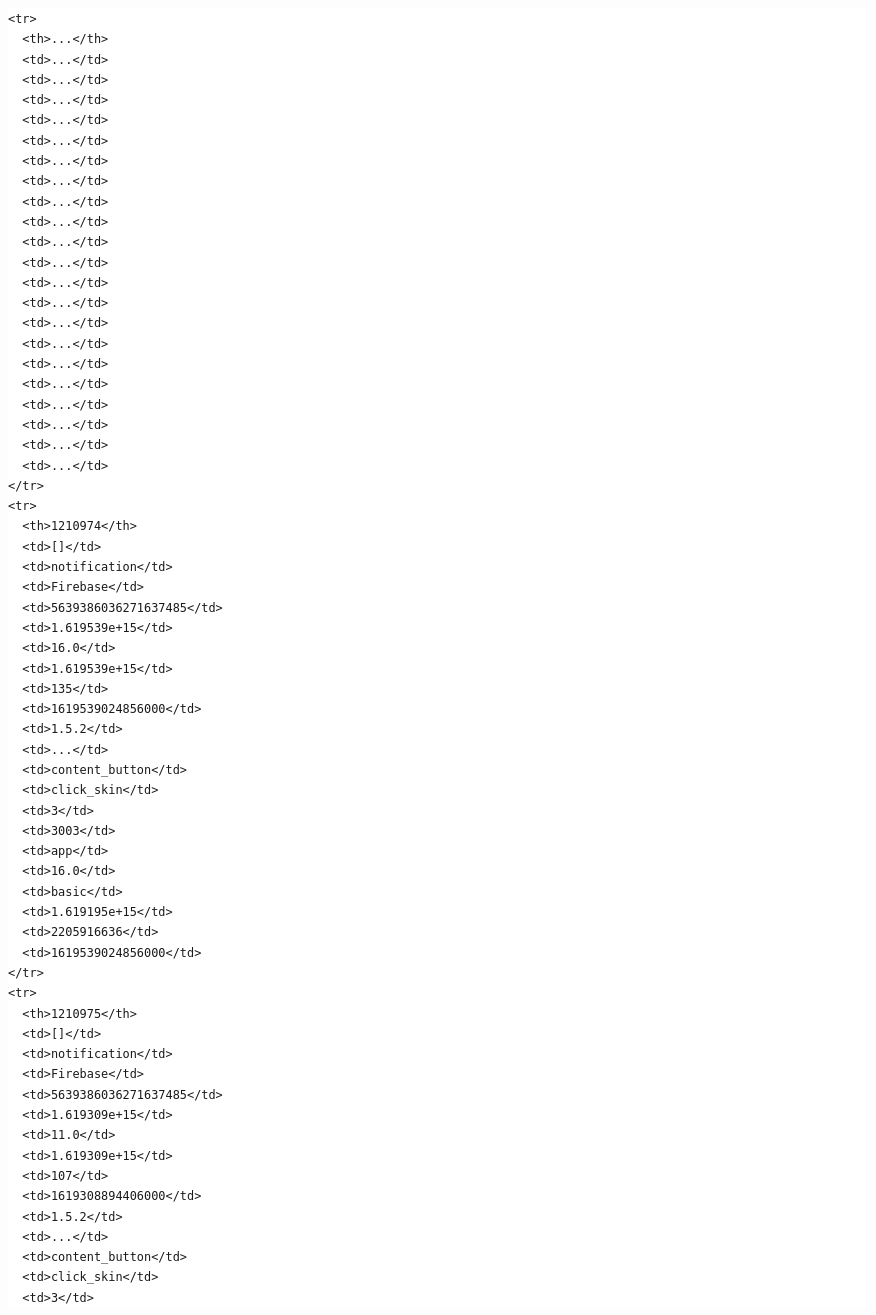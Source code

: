     <tr>
      <th>...</th>
      <td>...</td>
      <td>...</td>
      <td>...</td>
      <td>...</td>
      <td>...</td>
      <td>...</td>
      <td>...</td>
      <td>...</td>
      <td>...</td>
      <td>...</td>
      <td>...</td>
      <td>...</td>
      <td>...</td>
      <td>...</td>
      <td>...</td>
      <td>...</td>
      <td>...</td>
      <td>...</td>
      <td>...</td>
      <td>...</td>
      <td>...</td>
    </tr>
    <tr>
      <th>1210974</th>
      <td>[]</td>
      <td>notification</td>
      <td>Firebase</td>
      <td>5639386036271637485</td>
      <td>1.619539e+15</td>
      <td>16.0</td>
      <td>1.619539e+15</td>
      <td>135</td>
      <td>1619539024856000</td>
      <td>1.5.2</td>
      <td>...</td>
      <td>content_button</td>
      <td>click_skin</td>
      <td>3</td>
      <td>3003</td>
      <td>app</td>
      <td>16.0</td>
      <td>basic</td>
      <td>1.619195e+15</td>
      <td>2205916636</td>
      <td>1619539024856000</td>
    </tr>
    <tr>
      <th>1210975</th>
      <td>[]</td>
      <td>notification</td>
      <td>Firebase</td>
      <td>5639386036271637485</td>
      <td>1.619309e+15</td>
      <td>11.0</td>
      <td>1.619309e+15</td>
      <td>107</td>
      <td>1619308894406000</td>
      <td>1.5.2</td>
      <td>...</td>
      <td>content_button</td>
      <td>click_skin</td>
      <td>3</td>